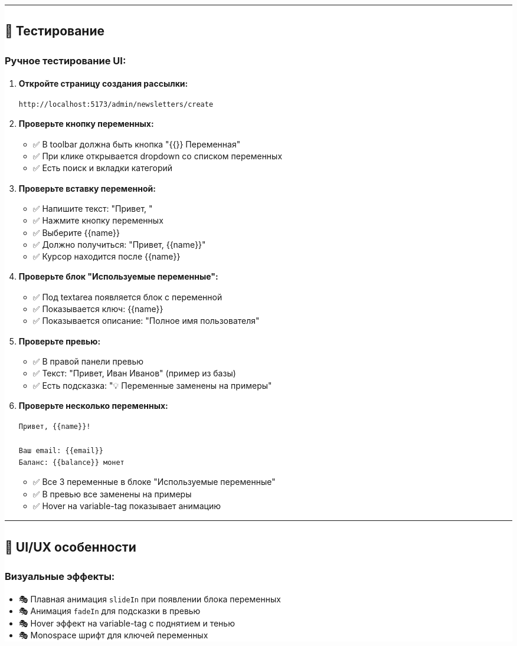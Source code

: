 ```css
```

---

## 🧪 Тестирование

### Ручное тестирование UI:

1. **Откройте страницу создания рассылки:**
   ```
   http://localhost:5173/admin/newsletters/create
   ```

2. **Проверьте кнопку переменных:**
   - ✅ В toolbar должна быть кнопка "{{}} Переменная"
   - ✅ При клике открывается dropdown со списком переменных
   - ✅ Есть поиск и вкладки категорий

3. **Проверьте вставку переменной:**
   - ✅ Напишите текст: "Привет, "
   - ✅ Нажмите кнопку переменных
   - ✅ Выберите {{name}}
   - ✅ Должно получиться: "Привет, {{name}}"
   - ✅ Курсор находится после {{name}}

4. **Проверьте блок "Используемые переменные":**
   - ✅ Под textarea появляется блок с переменной
   - ✅ Показывается ключ: {{name}}
   - ✅ Показывается описание: "Полное имя пользователя"

5. **Проверьте превью:**
   - ✅ В правой панели превью
   - ✅ Текст: "Привет, Иван Иванов" (пример из базы)
   - ✅ Есть подсказка: "💡 Переменные заменены на примеры"

6. **Проверьте несколько переменных:**
   ```
   Привет, {{name}}!
   
   Ваш email: {{email}}
   Баланс: {{balance}} монет
   ```
   - ✅ Все 3 переменные в блоке "Используемые переменные"
   - ✅ В превью все заменены на примеры
   - ✅ Hover на variable-tag показывает анимацию

---

## 🎨 UI/UX особенности

### **Визуальные эффекты:**
- 🎭 Плавная анимация `slideIn` при появлении блока переменных
- 🎭 Анимация `fadeIn` для подсказки в превью
- 🎭 Hover эффект на variable-tag с поднятием и тенью
- 🎭 Monospace шрифт для ключей переменных
